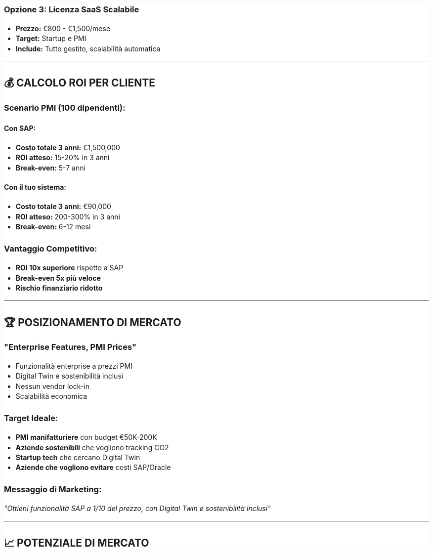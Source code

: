 ### **Opzione 3: Licenza SaaS Scalabile**
- **Prezzo:** €800 - €1,500/mese
- **Target:** Startup e PMI
- **Include:** Tutto gestito, scalabilità automatica

---

## 💰 CALCOLO ROI PER CLIENTE

### **Scenario PMI (100 dipendenti):**

#### **Con SAP:**
- **Costo totale 3 anni:** €1,500,000
- **ROI atteso:** 15-20% in 3 anni
- **Break-even:** 5-7 anni

#### **Con il tuo sistema:**
- **Costo totale 3 anni:** €90,000
- **ROI atteso:** 200-300% in 3 anni
- **Break-even:** 6-12 mesi

### **Vantaggio Competitivo:**
- **ROI 10x superiore** rispetto a SAP
- **Break-even 5x più veloce**
- **Rischio finanziario ridotto**

---

## 🏆 POSIZIONAMENTO DI MERCATO

### **"Enterprise Features, PMI Prices"**
- Funzionalità enterprise a prezzi PMI
- Digital Twin e sostenibilità inclusi
- Nessun vendor lock-in
- Scalabilità economica

### **Target Ideale:**
- **PMI manifatturiere** con budget €50K-200K
- **Aziende sostenibili** che vogliono tracking CO2
- **Startup tech** che cercano Digital Twin
- **Aziende che vogliono evitare** costi SAP/Oracle

### **Messaggio di Marketing:**
*"Ottieni funzionalità SAP a 1/10 del prezzo, con Digital Twin e sostenibilità inclusi"*

---

## 📈 POTENZIALE DI MERCATO
